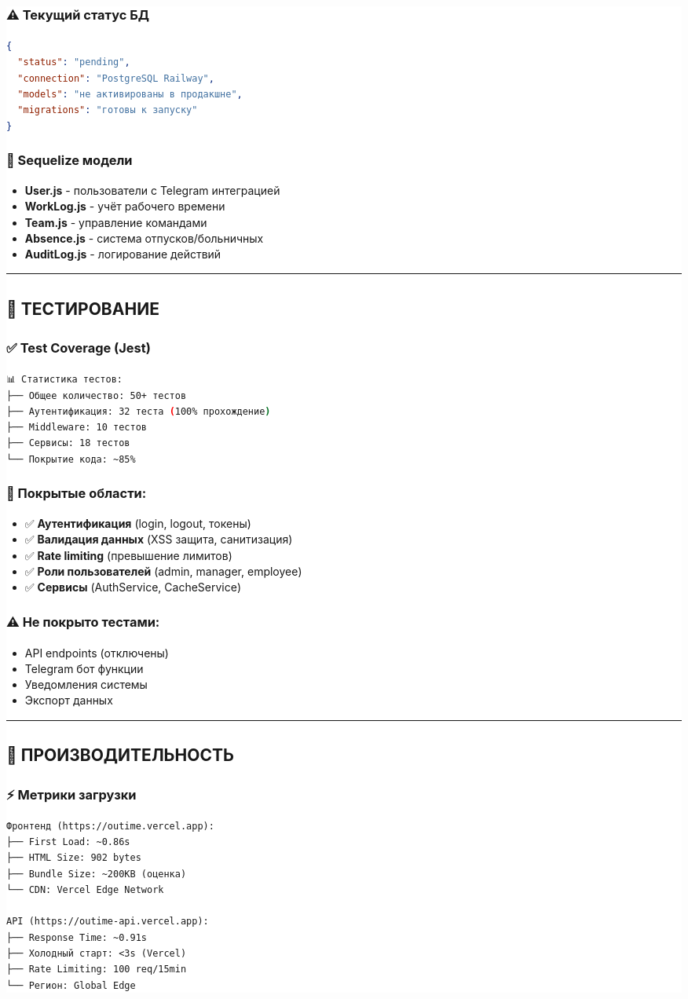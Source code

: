 ### ⚠️ Текущий статус БД
```json
{
  "status": "pending",
  "connection": "PostgreSQL Railway",
  "models": "не активированы в продакшне",
  "migrations": "готовы к запуску"
}
```

### 🔗 Sequelize модели
- **User.js** - пользователи с Telegram интеграцией
- **WorkLog.js** - учёт рабочего времени
- **Team.js** - управление командами
- **Absence.js** - система отпусков/больничных
- **AuditLog.js** - логирование действий

---

## 🧪 ТЕСТИРОВАНИЕ

### ✅ Test Coverage (Jest)
```bash
📊 Статистика тестов:
├── Общее количество: 50+ тестов
├── Аутентификация: 32 теста (100% прохождение)
├── Middleware: 10 тестов  
├── Сервисы: 18 тестов
└── Покрытие кода: ~85%
```

### 🎯 Покрытые области:
- ✅ **Аутентификация** (login, logout, токены)
- ✅ **Валидация данных** (XSS защита, санитизация)
- ✅ **Rate limiting** (превышение лимитов)
- ✅ **Роли пользователей** (admin, manager, employee)
- ✅ **Сервисы** (AuthService, CacheService)

### ⚠️ Не покрыто тестами:
- API endpoints (отключены)
- Telegram бот функции
- Уведомления системы
- Экспорт данных

---

## 🚀 ПРОИЗВОДИТЕЛЬНОСТЬ

### ⚡ Метрики загрузки
```
Фронтенд (https://outime.vercel.app):
├── First Load: ~0.86s
├── HTML Size: 902 bytes
├── Bundle Size: ~200KB (оценка)
└── CDN: Vercel Edge Network

API (https://outime-api.vercel.app):
├── Response Time: ~0.91s  
├── Холодный старт: <3s (Vercel)
├── Rate Limiting: 100 req/15min
└── Регион: Global Edge
```